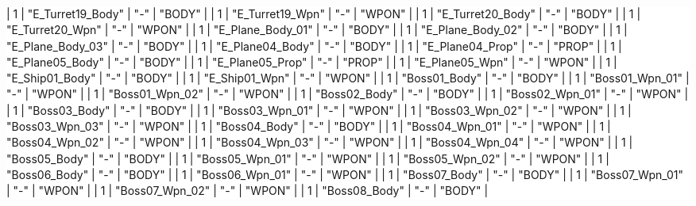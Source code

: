 | 1  | "E_Turret19_Body"   | "-"            | "BODY" |
| 1  | "E_Turret19_Wpn"    | "-"            | "WPON" |
| 1  | "E_Turret20_Body"   | "-"            | "BODY" |
| 1  | "E_Turret20_Wpn"    | "-"            | "WPON" |
| 1  | "E_Plane_Body_01"   | "-"            | "BODY" |
| 1  | "E_Plane_Body_02"   | "-"            | "BODY" |
| 1  | "E_Plane_Body_03"   | "-"            | "BODY" |
| 1  | "E_Plane04_Body"    | "-"            | "BODY" |
| 1  | "E_Plane04_Prop"    | "-"            | "PROP" |
| 1  | "E_Plane05_Body"    | "-"            | "BODY" |
| 1  | "E_Plane05_Prop"    | "-"            | "PROP" |
| 1  | "E_Plane05_Wpn"     | "-"            | "WPON" |
| 1  | "E_Ship01_Body"     | "-"            | "BODY" |
| 1  | "E_Ship01_Wpn"      | "-"            | "WPON" |
| 1  | "Boss01_Body"       | "-"            | "BODY" |
| 1  | "Boss01_Wpn_01"     | "-"            | "WPON" |
| 1  | "Boss01_Wpn_02"     | "-"            | "WPON" |
| 1  | "Boss02_Body"       | "-"            | "BODY" |
| 1  | "Boss02_Wpn_01"     | "-"            | "WPON" |
| 1  | "Boss03_Body"       | "-"            | "BODY" |
| 1  | "Boss03_Wpn_01"     | "-"            | "WPON" |
| 1  | "Boss03_Wpn_02"     | "-"            | "WPON" |
| 1  | "Boss03_Wpn_03"     | "-"            | "WPON" |
| 1  | "Boss04_Body"       | "-"            | "BODY" |
| 1  | "Boss04_Wpn_01"     | "-"            | "WPON" |
| 1  | "Boss04_Wpn_02"     | "-"            | "WPON" |
| 1  | "Boss04_Wpn_03"     | "-"            | "WPON" |
| 1  | "Boss04_Wpn_04"     | "-"            | "WPON" |
| 1  | "Boss05_Body"       | "-"            | "BODY" |
| 1  | "Boss05_Wpn_01"     | "-"            | "WPON" |
| 1  | "Boss05_Wpn_02"     | "-"            | "WPON" |
| 1  | "Boss06_Body"       | "-"            | "BODY" |
| 1  | "Boss06_Wpn_01"     | "-"            | "WPON" |
| 1  | "Boss07_Body"       | "-"            | "BODY" |
| 1  | "Boss07_Wpn_01"     | "-"            | "WPON" |
| 1  | "Boss07_Wpn_02"     | "-"            | "WPON" |
| 1  | "Boss08_Body"       | "-"            | "BODY" |